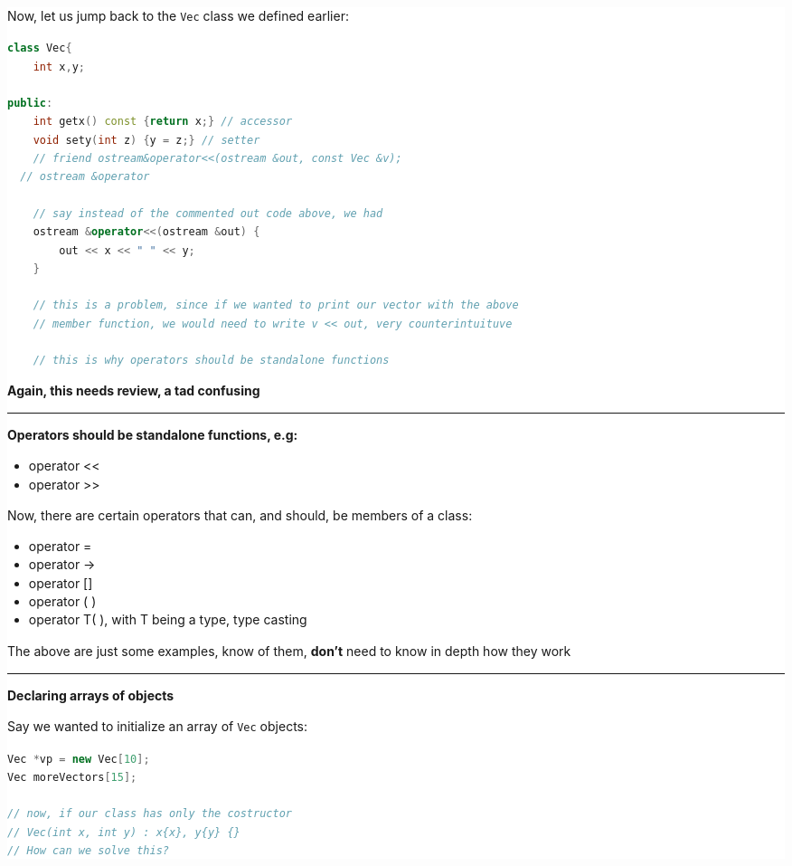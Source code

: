 Now, let us jump back to the `Vec` class we defined earlier:

```C++
class Vec{
	int x,y;
	
public:
	int getx() const {return x;} // accessor 
	void sety(int z) {y = z;} // setter
	// friend ostream&operator<<(ostream &out, const Vec &v);
  // ostream &operator 

	// say instead of the commented out code above, we had
	ostream &operator<<(ostream &out) {
		out << x << " " << y;
	}
	
	// this is a problem, since if we wanted to print our vector with the above 
	// member function, we would need to write v << out, very counterintuituve 

	// this is why operators should be standalone functions 
```

**Again, this needs review, a tad confusing**

---

**Operators should be standalone functions, e.g:**

- operator <<
- operator >>

  

Now, there are certain operators that can, and should, be members of a class:

- operator =
- operator →
- operator []
- operator ( )
- operator T( ), with T being a type, type casting

The above are just some examples, know of them, **don’t** need to know in depth how they work

  

---

**Declaring arrays of objects**

Say we wanted to initialize an array of `Vec` objects:

```C++
Vec *vp = new Vec[10];
Vec moreVectors[15];

// now, if our class has only the costructor
// Vec(int x, int y) : x{x}, y{y} {}
// How can we solve this? 
```
